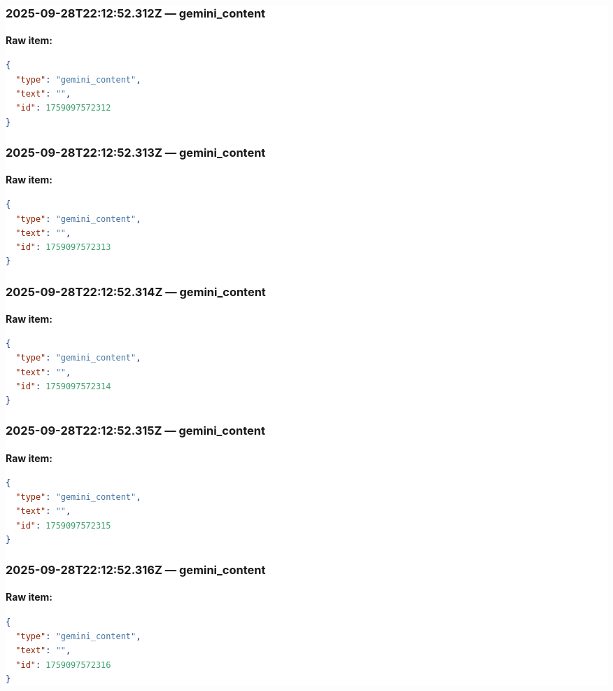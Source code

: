 ### 2025-09-28T22:12:52.312Z — gemini_content

**Raw item:**
```json
{
  "type": "gemini_content",
  "text": "",
  "id": 1759097572312
}
```

### 2025-09-28T22:12:52.313Z — gemini_content

**Raw item:**
```json
{
  "type": "gemini_content",
  "text": "",
  "id": 1759097572313
}
```

### 2025-09-28T22:12:52.314Z — gemini_content

**Raw item:**
```json
{
  "type": "gemini_content",
  "text": "",
  "id": 1759097572314
}
```

### 2025-09-28T22:12:52.315Z — gemini_content

**Raw item:**
```json
{
  "type": "gemini_content",
  "text": "",
  "id": 1759097572315
}
```

### 2025-09-28T22:12:52.316Z — gemini_content

**Raw item:**
```json
{
  "type": "gemini_content",
  "text": "",
  "id": 1759097572316
}
```
